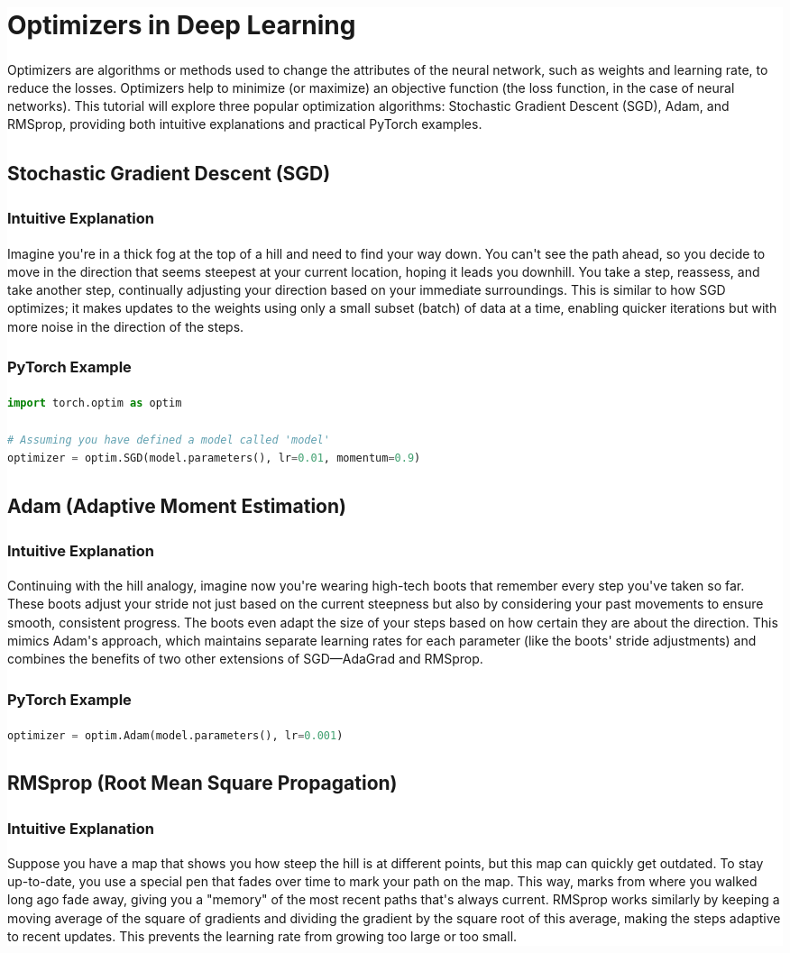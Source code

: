 # Optimizers in Deep Learning

Optimizers are algorithms or methods used to change the attributes of the neural network, such as weights and learning rate, to reduce the losses. Optimizers help to minimize (or maximize) an objective function (the loss function, in the case of neural networks). This tutorial will explore three popular optimization algorithms: Stochastic Gradient Descent (SGD), Adam, and RMSprop, providing both intuitive explanations and practical PyTorch examples.

## Stochastic Gradient Descent (SGD)

### Intuitive Explanation
Imagine you're in a thick fog at the top of a hill and need to find your way down. You can't see the path ahead, so you decide to move in the direction that seems steepest at your current location, hoping it leads you downhill. You take a step, reassess, and take another step, continually adjusting your direction based on your immediate surroundings. This is similar to how SGD optimizes; it makes updates to the weights using only a small subset (batch) of data at a time, enabling quicker iterations but with more noise in the direction of the steps.

### PyTorch Example
```python
import torch.optim as optim

# Assuming you have defined a model called 'model'
optimizer = optim.SGD(model.parameters(), lr=0.01, momentum=0.9)
```

## Adam (Adaptive Moment Estimation)

### Intuitive Explanation
Continuing with the hill analogy, imagine now you're wearing high-tech boots that remember every step you've taken so far. These boots adjust your stride not just based on the current steepness but also by considering your past movements to ensure smooth, consistent progress. The boots even adapt the size of your steps based on how certain they are about the direction. This mimics Adam's approach, which maintains separate learning rates for each parameter (like the boots' stride adjustments) and combines the benefits of two other extensions of SGD—AdaGrad and RMSprop.

### PyTorch Example
```python
optimizer = optim.Adam(model.parameters(), lr=0.001)
```

## RMSprop (Root Mean Square Propagation)

### Intuitive Explanation
Suppose you have a map that shows you how steep the hill is at different points, but this map can quickly get outdated. To stay up-to-date, you use a special pen that fades over time to mark your path on the map. This way, marks from where you walked long ago fade away, giving you a "memory" of the most recent paths that's always current. RMSprop works similarly by keeping a moving average of the square of gradients and dividing the gradient by the square root of this average, making the steps adaptive to recent updates. This prevents the learning rate from growing too large or too small.
